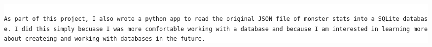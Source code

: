 ```

As part of this project, I also wrote a python app to read the original JSON file of monster stats into a SQLite database. I did this simply becuase I was more comfortable working with a database and because I am interested in learning more about createing and working with databases in the future. 